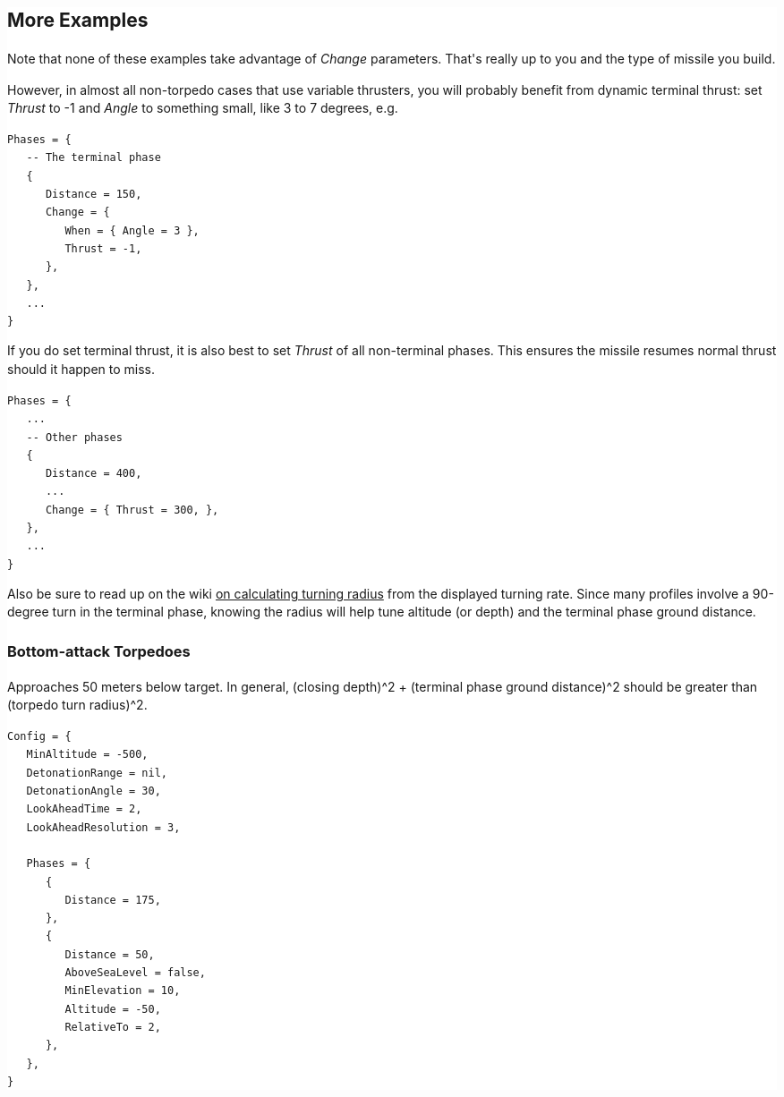 ## More Examples ##

Note that none of these examples take advantage of *Change* parameters. That's really up to you and the type of missile you build.

However, in almost all non-torpedo cases that use variable thrusters, you will probably benefit from dynamic terminal thrust: set *Thrust* to -1 and *Angle* to something small, like 3 to 7 degrees, e.g.

    Phases = {
       -- The terminal phase
       {
          Distance = 150,
          Change = {
             When = { Angle = 3 },
             Thrust = -1,
          },
       },
       ...
    }

If you do set terminal thrust, it is also best to set *Thrust* of all non-terminal phases. This ensures the missile resumes normal thrust should it happen to miss.

    Phases = {
       ...
       -- Other phases
       {
          Distance = 400,
          ...
          Change = { Thrust = 300, },
       },
       ...
    }

Also be sure to read up on the wiki [on calculating turning radius](http://fromthedepths.gamepedia.com/Missile_aerodynamics#Turn_speed) from the displayed turning rate. Since many profiles involve a 90-degree turn in the terminal phase, knowing the radius will help tune altitude (or depth) and the terminal phase ground distance.

### Bottom-attack Torpedoes ###

Approaches 50 meters below target. In general, (closing depth)^2 + (terminal phase ground distance)^2 should be greater than (torpedo turn radius)^2.

    Config = {
       MinAltitude = -500,
       DetonationRange = nil,
       DetonationAngle = 30,
       LookAheadTime = 2,
       LookAheadResolution = 3,

       Phases = {
          {
             Distance = 175,
          },
          {
             Distance = 50,
             AboveSeaLevel = false,
             MinElevation = 10,
             Altitude = -50,
             RelativeTo = 2,
          },
       },
    }
